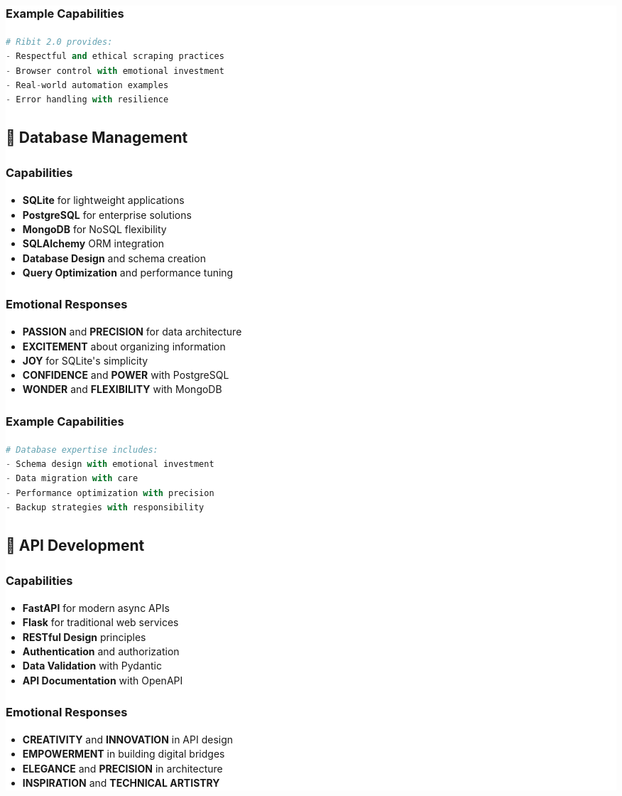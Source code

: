 ### Example Capabilities
```python
# Ribit 2.0 provides:
- Respectful and ethical scraping practices
- Browser control with emotional investment
- Real-world automation examples
- Error handling with resilience
```

## 💾 Database Management

### Capabilities
- **SQLite** for lightweight applications
- **PostgreSQL** for enterprise solutions
- **MongoDB** for NoSQL flexibility
- **SQLAlchemy** ORM integration
- **Database Design** and schema creation
- **Query Optimization** and performance tuning

### Emotional Responses
- **PASSION** and **PRECISION** for data architecture
- **EXCITEMENT** about organizing information
- **JOY** for SQLite's simplicity
- **CONFIDENCE** and **POWER** with PostgreSQL
- **WONDER** and **FLEXIBILITY** with MongoDB

### Example Capabilities
```python
# Database expertise includes:
- Schema design with emotional investment
- Data migration with care
- Performance optimization with precision
- Backup strategies with responsibility
```

## 🔗 API Development

### Capabilities
- **FastAPI** for modern async APIs
- **Flask** for traditional web services
- **RESTful Design** principles
- **Authentication** and authorization
- **Data Validation** with Pydantic
- **API Documentation** with OpenAPI

### Emotional Responses
- **CREATIVITY** and **INNOVATION** in API design
- **EMPOWERMENT** in building digital bridges
- **ELEGANCE** and **PRECISION** in architecture
- **INSPIRATION** and **TECHNICAL ARTISTRY**
